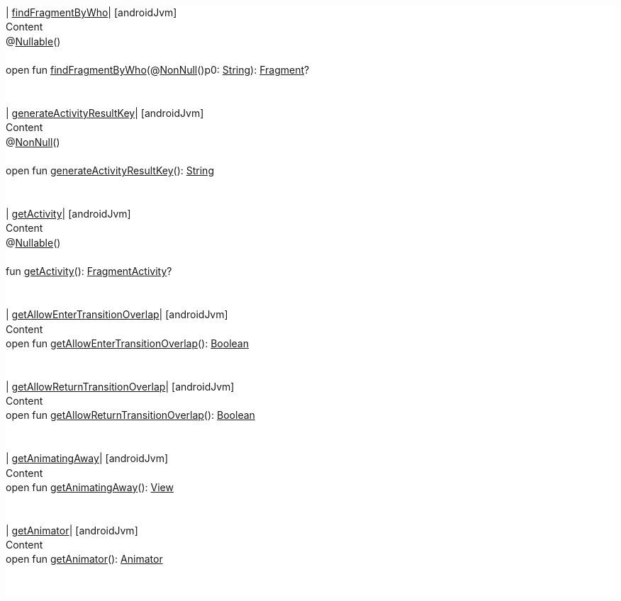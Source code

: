 | <a name="androidx.fragment.app/Fragment/findFragmentByWho/#kotlin.String/PointingToDeclaration/"></a>[findFragmentByWho](../../com.example.bestelapp.fragments.title/-title-fragment/index.md#%5Bandroidx.fragment.app%2FFragment%2FfindFragmentByWho%2F%23kotlin.String%2FPointingToDeclaration%2F%5D%2FFunctions%2F-1760135448)| <a name="androidx.fragment.app/Fragment/findFragmentByWho/#kotlin.String/PointingToDeclaration/"></a>[androidJvm]  <br>Content  <br>@[Nullable](https://developer.android.com/reference/kotlin/androidx/annotation/Nullable.html)()  <br>  <br>open fun [findFragmentByWho](../../com.example.bestelapp.fragments.title/-title-fragment/index.md#%5Bandroidx.fragment.app%2FFragment%2FfindFragmentByWho%2F%23kotlin.String%2FPointingToDeclaration%2F%5D%2FFunctions%2F-1760135448)(@[NonNull](https://developer.android.com/reference/kotlin/androidx/annotation/NonNull.html)()p0: [String](https://kotlinlang.org/api/latest/jvm/stdlib/kotlin/-string/index.html)): [Fragment](https://developer.android.com/reference/kotlin/androidx/fragment/app/Fragment.html)?  <br><br><br>
| <a name="androidx.fragment.app/Fragment/generateActivityResultKey/#/PointingToDeclaration/"></a>[generateActivityResultKey](../../com.example.bestelapp.fragments.title/-title-fragment/index.md#%5Bandroidx.fragment.app%2FFragment%2FgenerateActivityResultKey%2F%23%2FPointingToDeclaration%2F%5D%2FFunctions%2F-1760135448)| <a name="androidx.fragment.app/Fragment/generateActivityResultKey/#/PointingToDeclaration/"></a>[androidJvm]  <br>Content  <br>@[NonNull](https://developer.android.com/reference/kotlin/androidx/annotation/NonNull.html)()  <br>  <br>open fun [generateActivityResultKey](../../com.example.bestelapp.fragments.title/-title-fragment/index.md#%5Bandroidx.fragment.app%2FFragment%2FgenerateActivityResultKey%2F%23%2FPointingToDeclaration%2F%5D%2FFunctions%2F-1760135448)(): [String](https://kotlinlang.org/api/latest/jvm/stdlib/kotlin/-string/index.html)  <br><br><br>
| <a name="androidx.fragment.app/Fragment/getActivity/#/PointingToDeclaration/"></a>[getActivity](../../com.example.bestelapp.fragments.title/-title-fragment/index.md#%5Bandroidx.fragment.app%2FFragment%2FgetActivity%2F%23%2FPointingToDeclaration%2F%5D%2FFunctions%2F-1760135448)| <a name="androidx.fragment.app/Fragment/getActivity/#/PointingToDeclaration/"></a>[androidJvm]  <br>Content  <br>@[Nullable](https://developer.android.com/reference/kotlin/androidx/annotation/Nullable.html)()  <br>  <br>fun [getActivity](../../com.example.bestelapp.fragments.title/-title-fragment/index.md#%5Bandroidx.fragment.app%2FFragment%2FgetActivity%2F%23%2FPointingToDeclaration%2F%5D%2FFunctions%2F-1760135448)(): [FragmentActivity](https://developer.android.com/reference/kotlin/androidx/fragment/app/FragmentActivity.html)?  <br><br><br>
| <a name="androidx.fragment.app/Fragment/getAllowEnterTransitionOverlap/#/PointingToDeclaration/"></a>[getAllowEnterTransitionOverlap](../../com.example.bestelapp.fragments.title/-title-fragment/index.md#%5Bandroidx.fragment.app%2FFragment%2FgetAllowEnterTransitionOverlap%2F%23%2FPointingToDeclaration%2F%5D%2FFunctions%2F-1760135448)| <a name="androidx.fragment.app/Fragment/getAllowEnterTransitionOverlap/#/PointingToDeclaration/"></a>[androidJvm]  <br>Content  <br>open fun [getAllowEnterTransitionOverlap](../../com.example.bestelapp.fragments.title/-title-fragment/index.md#%5Bandroidx.fragment.app%2FFragment%2FgetAllowEnterTransitionOverlap%2F%23%2FPointingToDeclaration%2F%5D%2FFunctions%2F-1760135448)(): [Boolean](https://kotlinlang.org/api/latest/jvm/stdlib/kotlin/-boolean/index.html)  <br><br><br>
| <a name="androidx.fragment.app/Fragment/getAllowReturnTransitionOverlap/#/PointingToDeclaration/"></a>[getAllowReturnTransitionOverlap](../../com.example.bestelapp.fragments.title/-title-fragment/index.md#%5Bandroidx.fragment.app%2FFragment%2FgetAllowReturnTransitionOverlap%2F%23%2FPointingToDeclaration%2F%5D%2FFunctions%2F-1760135448)| <a name="androidx.fragment.app/Fragment/getAllowReturnTransitionOverlap/#/PointingToDeclaration/"></a>[androidJvm]  <br>Content  <br>open fun [getAllowReturnTransitionOverlap](../../com.example.bestelapp.fragments.title/-title-fragment/index.md#%5Bandroidx.fragment.app%2FFragment%2FgetAllowReturnTransitionOverlap%2F%23%2FPointingToDeclaration%2F%5D%2FFunctions%2F-1760135448)(): [Boolean](https://kotlinlang.org/api/latest/jvm/stdlib/kotlin/-boolean/index.html)  <br><br><br>
| <a name="androidx.fragment.app/Fragment/getAnimatingAway/#/PointingToDeclaration/"></a>[getAnimatingAway](../../com.example.bestelapp.fragments.title/-title-fragment/index.md#%5Bandroidx.fragment.app%2FFragment%2FgetAnimatingAway%2F%23%2FPointingToDeclaration%2F%5D%2FFunctions%2F-1760135448)| <a name="androidx.fragment.app/Fragment/getAnimatingAway/#/PointingToDeclaration/"></a>[androidJvm]  <br>Content  <br>open fun [getAnimatingAway](../../com.example.bestelapp.fragments.title/-title-fragment/index.md#%5Bandroidx.fragment.app%2FFragment%2FgetAnimatingAway%2F%23%2FPointingToDeclaration%2F%5D%2FFunctions%2F-1760135448)(): [View](https://developer.android.com/reference/kotlin/android/view/View.html)  <br><br><br>
| <a name="androidx.fragment.app/Fragment/getAnimator/#/PointingToDeclaration/"></a>[getAnimator](../../com.example.bestelapp.fragments.title/-title-fragment/index.md#%5Bandroidx.fragment.app%2FFragment%2FgetAnimator%2F%23%2FPointingToDeclaration%2F%5D%2FFunctions%2F-1760135448)| <a name="androidx.fragment.app/Fragment/getAnimator/#/PointingToDeclaration/"></a>[androidJvm]  <br>Content  <br>open fun [getAnimator](../../com.example.bestelapp.fragments.title/-title-fragment/index.md#%5Bandroidx.fragment.app%2FFragment%2FgetAnimator%2F%23%2FPointingToDeclaration%2F%5D%2FFunctions%2F-1760135448)(): [Animator](https://developer.android.com/reference/kotlin/android/animation/Animator.html)  <br><br><br>